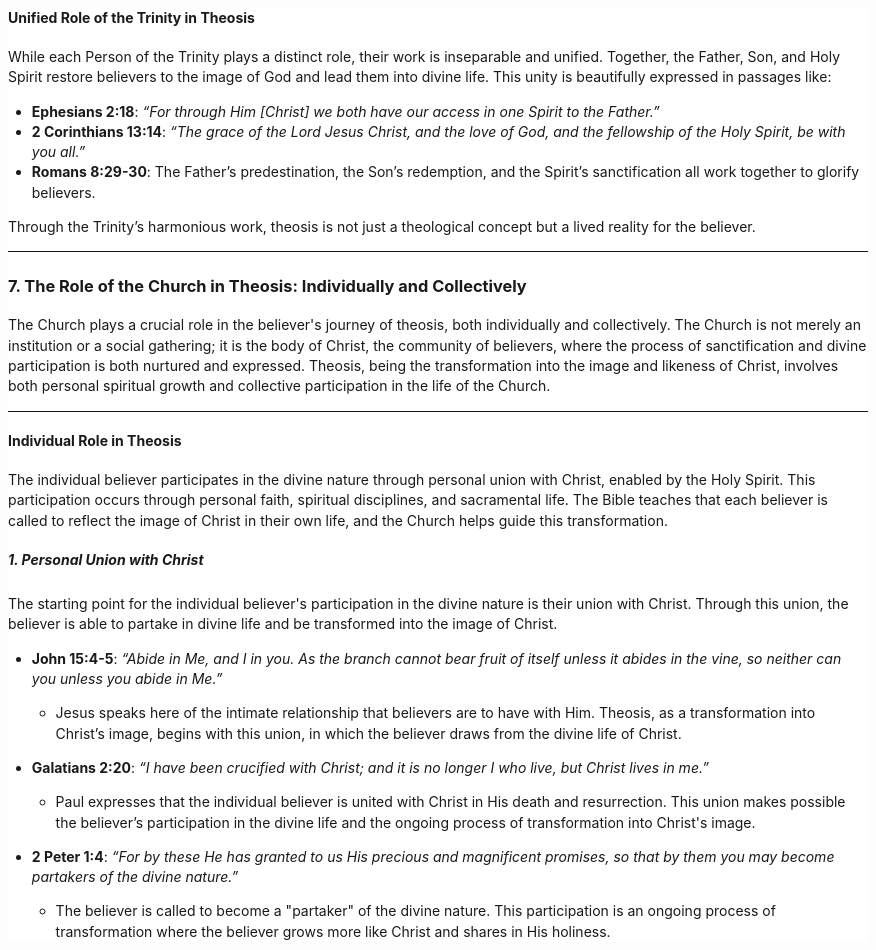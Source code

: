 
#### **Unified Role of the Trinity in Theosis**
While each Person of the Trinity plays a distinct role, their work is inseparable and unified. Together, the Father, Son, and Holy Spirit restore believers to the image of God and lead them into divine life. This unity is beautifully expressed in passages like:

- **Ephesians 2:18**: *“For through Him [Christ] we both have our access in one Spirit to the Father.”*
- **2 Corinthians 13:14**: *“The grace of the Lord Jesus Christ, and the love of God, and the fellowship of the Holy Spirit, be with you all.”*
- **Romans 8:29-30**: The Father’s predestination, the Son’s redemption, and the Spirit’s sanctification all work together to glorify believers.

Through the Trinity’s harmonious work, theosis is not just a theological concept but a lived reality for the believer.

---

### 7. **The Role of the Church in Theosis: Individually and Collectively**

The Church plays a crucial role in the believer's journey of theosis, both individually and collectively. The Church is not merely an institution or a social gathering; it is the body of Christ, the community of believers, where the process of sanctification and divine participation is both nurtured and expressed. Theosis, being the transformation into the image and likeness of Christ, involves both personal spiritual growth and collective participation in the life of the Church.

---

#### **Individual Role in Theosis**

The individual believer participates in the divine nature through personal union with Christ, enabled by the Holy Spirit. This participation occurs through personal faith, spiritual disciplines, and sacramental life. The Bible teaches that each believer is called to reflect the image of Christ in their own life, and the Church helps guide this transformation.

##### **1. Personal Union with Christ**
The starting point for the individual believer's participation in the divine nature is their union with Christ. Through this union, the believer is able to partake in divine life and be transformed into the image of Christ.

- **John 15:4-5**: *“Abide in Me, and I in you. As the branch cannot bear fruit of itself unless it abides in the vine, so neither can you unless you abide in Me.”*
  - Jesus speaks here of the intimate relationship that believers are to have with Him. Theosis, as a transformation into Christ’s image, begins with this union, in which the believer draws from the divine life of Christ.

- **Galatians 2:20**: *“I have been crucified with Christ; and it is no longer I who live, but Christ lives in me.”*
  - Paul expresses that the individual believer is united with Christ in His death and resurrection. This union makes possible the believer’s participation in the divine life and the ongoing process of transformation into Christ's image.

- **2 Peter 1:4**: *“For by these He has granted to us His precious and magnificent promises, so that by them you may become partakers of the divine nature.”*
  - The believer is called to become a "partaker" of the divine nature. This participation is an ongoing process of transformation where the believer grows more like Christ and shares in His holiness.
